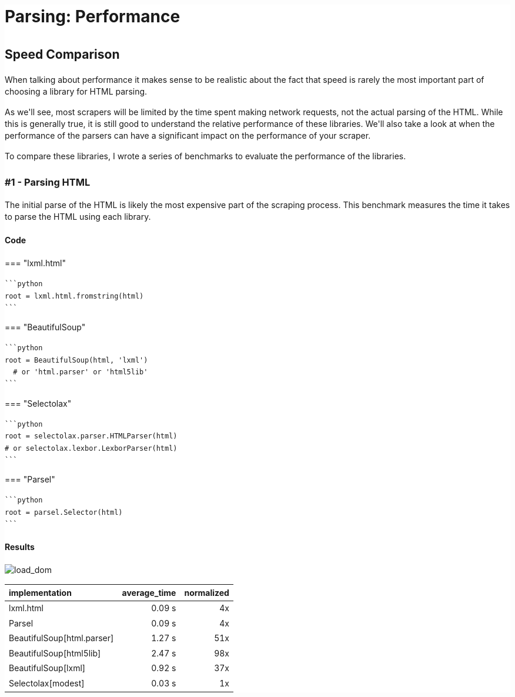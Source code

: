 # Parsing: Performance

## Speed Comparison

When talking about performance it makes sense to be realistic about the fact that speed is rarely the most important part of choosing a library for HTML parsing.

As we'll see, most scrapers will be limited by the time spent making network requests, not the actual parsing of the HTML. While this is generally true, it is still good to understand the relative performance of these libraries.  We'll also take a look at when the performance of the parsers can have a significant impact on the performance of your scraper.

To compare these libraries, I wrote a series of benchmarks to evaluate the performance of the libraries.

### #1 - Parsing HTML

The initial parse of the HTML is likely the most expensive part of the scraping process. This benchmark measures the time it takes to parse the HTML using each library.

#### Code

=== "lxml.html"

    ```python
    root = lxml.html.fromstring(html)
    ```
=== "BeautifulSoup"

    ```python
    root = BeautifulSoup(html, 'lxml')
      # or 'html.parser' or 'html5lib'
    ```
=== "Selectolax"

    ```python
    root = selectolax.parser.HTMLParser(html)
    # or selectolax.lexbor.LexborParser(html)
    ```
=== "Parsel"

    ```python
    root = parsel.Selector(html)
    ```

#### Results

![load_dom](/aows/img/load_dom.png)

| implementation             |   average_time |   normalized |
|:---------------------------|---------------:|-------------:|
| lxml.html                  |      0.09 s    |      4x      |
| Parsel                     |      0.09 s    |      4x      |
| BeautifulSoup[html.parser] |      1.27 s    |     51x      |
| BeautifulSoup[html5lib]    |      2.47 s    |     98x      |
| BeautifulSoup[lxml]        |      0.92 s    |     37x      |
| Selectolax[modest]         |      0.03 s    |      1x      |